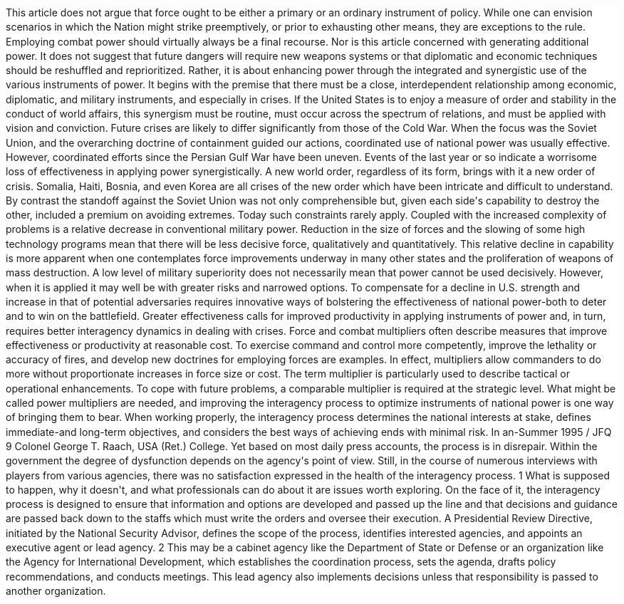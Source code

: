 This article does not argue that force ought to be either a primary or an ordinary instrument of policy. While one can envision scenarios in which the Nation might strike preemptively, or prior to exhausting other means, they are exceptions to the rule. Employing combat power should virtually always be a final recourse. Nor is this article concerned with generating additional power. It does not suggest that future dangers will require new weapons systems or that diplomatic and economic techniques should be reshuffled and reprioritized. Rather, it is about enhancing power through the integrated and synergistic use of the various instruments of power. It begins with the premise that there must be a close, interdependent relationship among economic, diplomatic, and military instruments, and especially in crises. If the United States is to enjoy a measure of order and stability in the conduct of world affairs, this synergism must be routine, must occur across the spectrum of relations, and must be applied with vision and conviction.
Future crises are likely to differ significantly from those of the Cold War. When the focus was the Soviet Union, and the overarching doctrine of containment guided our actions, coordinated use of national power was usually effective. However, coordinated efforts since the Persian Gulf War have been uneven. Events of the last year or so indicate a worrisome loss of effectiveness in applying power synergistically.
A new world order, regardless of its form, brings with it a new order of crisis. Somalia, Haiti, Bosnia, and even Korea are all crises of the new order which have been intricate and difficult to understand. By contrast the standoff against the Soviet Union was not only comprehensible but, given each side's capability to destroy the other, included a premium on avoiding extremes. Today such constraints rarely apply.
Coupled with the increased complexity of problems is a relative decrease in conventional military power. Reduction in the size of forces and the slowing of some high technology programs mean that there will be less decisive force, qualitatively and quantitatively. This relative decline in capability is more apparent when one contemplates force improvements underway in many other states and the proliferation of weapons of mass destruction.
A low level of military superiority does not necessarily mean that power cannot be used decisively. However, when it is applied it may well be with greater risks and narrowed options. To compensate for a decline in U.S. strength and increase in that of potential adversaries requires innovative ways of bolstering the effectiveness of national power-both to deter and to win on the battlefield. Greater effectiveness calls for improved productivity in applying instruments of power and, in turn, requires better interagency dynamics in dealing with crises.
Force and combat multipliers often describe measures that improve effectiveness or productivity at reasonable cost. To exercise command and control more competently, improve the lethality or accuracy of fires, and develop new doctrines for employing forces are examples. In effect, multipliers allow commanders to do more without proportionate increases in force size or cost.
The term multiplier is particularly used to describe tactical or operational enhancements. To cope with future problems, a comparable multiplier is required at the strategic level. What might be called power multipliers are needed, and improving the interagency process to optimize instruments of national power is one way of bringing them to bear.
When working properly, the interagency process determines the national interests at stake, defines immediate-and long-term objectives, and considers the best ways of achieving ends with minimal risk. In an-Summer 1995 / JFQ 9 Colonel George 
T. Raach, USA (Ret.)
College.
Yet based on most daily press accounts, the process is in disrepair. Within the government the degree of dysfunction depends on the agency's point of view. Still, in the course of numerous interviews with players from various agencies, there was no satisfaction expressed in the health of the interagency process. 1 What is supposed to happen, why it doesn't, and what professionals can do about it are issues worth exploring.
On the face of it, the interagency process is designed to ensure that information and options are developed and passed up the line and that decisions and guidance are passed back down to the staffs which must write the orders and oversee their execution. A Presidential Review Directive, initiated by the National Security Advisor, defines the scope of the process, identifies interested agencies, and appoints an executive agent or lead agency. 2 This may be a cabinet agency like the Department of State or Defense or an organization like the Agency for International Development, which establishes the coordination process, sets the agenda, drafts policy recommendations, and conducts meetings. This lead agency also implements decisions unless that responsibility is passed to another organization.